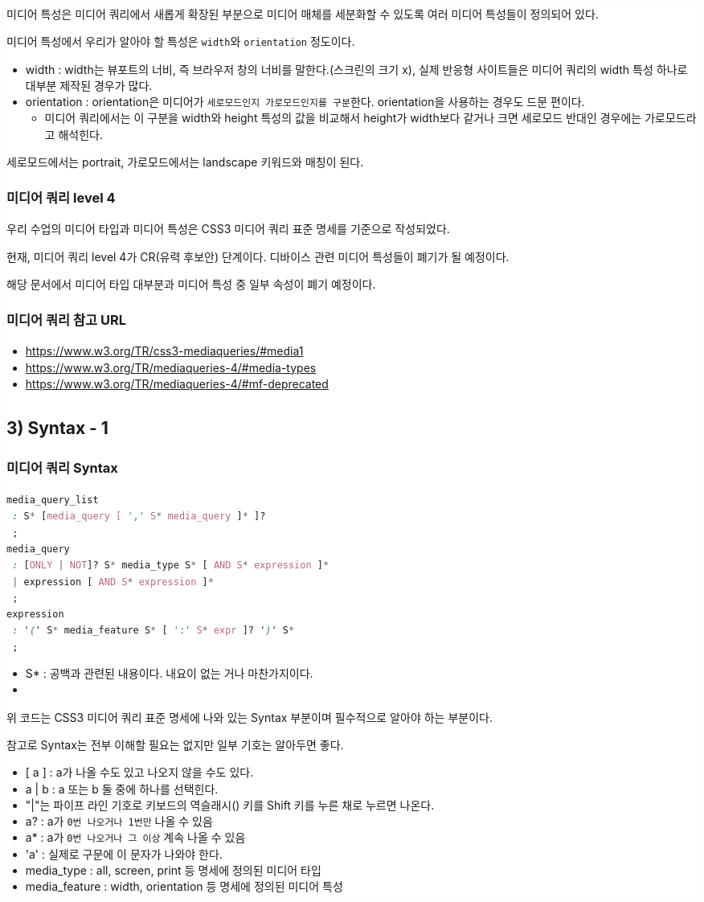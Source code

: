 미디어 특성은 미디어 쿼리에서 새롭게 확장된 부분으로 미디어 매체를 세분화할 수 있도록 여러 미디어 특성들이 정의되어 있다.

미디어 특성에서 우리가 알아야 할 특성은 `width`와 `orientation` 정도이다.
- width : width는 뷰포트의 너비, 즉 브라우저 창의 너비를 말한다.(스크린의 크기 x), 실제 반응형 사이트들은 미디어 쿼리의 width 특성 하나로 대부분 제작된 경우가 많다.
- orientation : orientation은 미디어가 `세로모드인지 가로모드인지를 구분`한다. orientation을 사용하는 경우도 드문 편이다.
  - 미디어 쿼리에서는 이 구분을 width와 height 특성의 값을 비교해서 height가 width보다 같거나 크면 세로모드 반대인 경우에는 가로모드라고 해석힌다. 

세로모드에서는 portrait, 가로모드에서는 landscape 키워드와 매칭이 된다.

### 미디어 쿼리 level 4

우리 수업의 미디어 타입과 미디어 특성은 CSS3 미디어 쿼리 표준 명세를 기준으로 작성되었다.

현재, 미디어 쿼리 level 4가 CR(유력 후보안) 단계이다. 디바이스 관련 미디어 특성들이 폐기가 될 예정이다.

해당 문서에서 미디어 타입 대부분과 미디어 특성 중 일부 속성이 폐기 예정이다.

### 미디어 쿼리 참고 URL
- https://www.w3.org/TR/css3-mediaqueries/#media1
- https://www.w3.org/TR/mediaqueries-4/#media-types
- https://www.w3.org/TR/mediaqueries-4/#mf-deprecated

## 3) Syntax - 1

### 미디어 쿼리 Syntax

```css
media_query_list
 : S* [media_query [ ',' S* media_query ]* ]?
 ;
media_query
 : [ONLY | NOT]? S* media_type S* [ AND S* expression ]*
 | expression [ AND S* expression ]*
 ;
expression
 : '(' S* media_feature S* [ ':' S* expr ]? ')' S*
 ;
```
- S* : 공백과 관련된 내용이다. 내요이 없는 거나 마찬가지이다.
- 
위 코드는 CSS3 미디어 쿼리 표준 명세에 나와 있는 Syntax 부분이며 필수적으로 알아야 하는 부분이다. 

참고로 Syntax는 전부 이해할 필요는 없지만 일부 기호는 알아두면 좋다.

- [ a ] : a가 나올 수도 있고 나오지 않을 수도 있다.
- a | b : a 또는 b 둘 중에 하나를 선택힌다.
- "|"는 파이프 라인 기호로 키보드의 역슬래시(\) 키를 Shift 키를 누른 채로 누르면 나온다.
- a? :  a가 `0번 나오거나 1번만` 나올 수 있음
- a* : a가 `0번 나오거나 그 이상` 계속 나올 수 있음
- 'a' : 실제로 구문에 이 문자가 나와야 한다.
- media_type : all, screen, print 등 명세에 정의된 미디어 타입
- media_feature : width, orientation 등 명세에 정의된 미디어 특성
